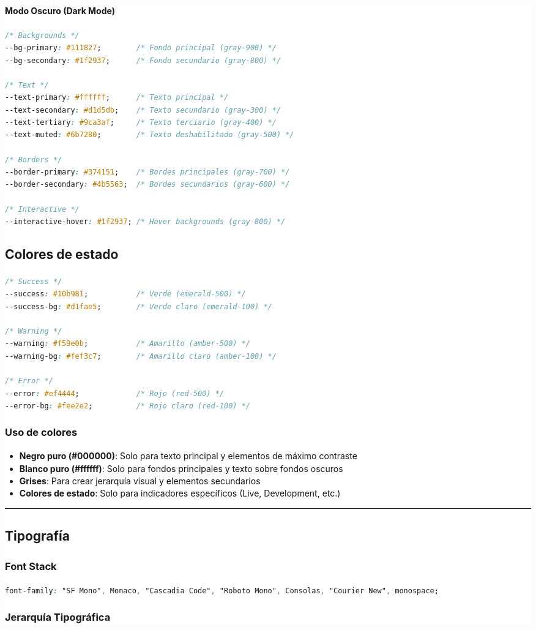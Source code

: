 #### Modo Oscuro (Dark Mode)
```css
/* Backgrounds */
--bg-primary: #111827;        /* Fondo principal (gray-900) */
--bg-secondary: #1f2937;      /* Fondo secundario (gray-800) */

/* Text */
--text-primary: #ffffff;      /* Texto principal */
--text-secondary: #d1d5db;    /* Texto secundario (gray-300) */
--text-tertiary: #9ca3af;     /* Texto terciario (gray-400) */
--text-muted: #6b7280;        /* Texto deshabilitado (gray-500) */

/* Borders */
--border-primary: #374151;    /* Bordes principales (gray-700) */
--border-secondary: #4b5563;  /* Bordes secundarios (gray-600) */

/* Interactive */
--interactive-hover: #1f2937; /* Hover backgrounds (gray-800) */
```

## Colores de estado
```css
/* Success */
--success: #10b981;           /* Verde (emerald-500) */
--success-bg: #d1fae5;        /* Verde claro (emerald-100) */

/* Warning */
--warning: #f59e0b;           /* Amarillo (amber-500) */
--warning-bg: #fef3c7;        /* Amarillo claro (amber-100) */

/* Error */
--error: #ef4444;             /* Rojo (red-500) */
--error-bg: #fee2e2;          /* Rojo claro (red-100) */
```

### Uso de colores
- **Negro puro (#000000)**: Solo para texto principal y elementos de máximo contraste
- **Blanco puro (#ffffff)**: Solo para fondos principales y texto sobre fondos oscuros
- **Grises**: Para crear jerarquía visual y elementos secundarios
- **Colores de estado**: Solo para indicadores específicos (Live, Development, etc.)

---

## Tipografía

### Font Stack
```css
font-family: "SF Mono", Monaco, "Cascadia Code", "Roboto Mono", Consolas, "Courier New", monospace;
```

### Jerarquía Tipográfica
